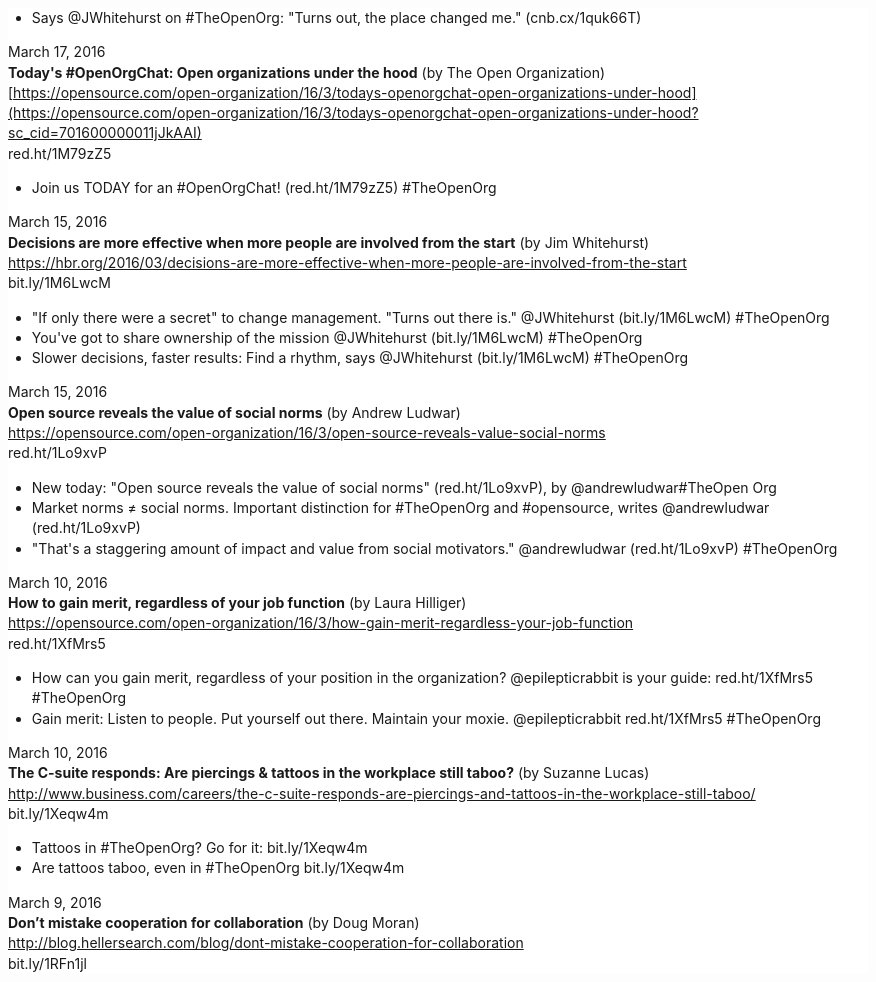 * Says @JWhitehurst on #TheOpenOrg: "Turns out, the place changed me." (cnb.cx/1quk66T)

March 17, 2016  
**Today's #OpenOrgChat: Open organizations under the hood** (by The Open Organization)  
[https://opensource.com/open-organization/16/3/todays-openorgchat-open-organizations-under-hood](https://opensource.com/open-organization/16/3/todays-openorgchat-open-organizations-under-hood?sc_cid=701600000011jJkAAI)  
red.ht/1M79zZ5

* Join us TODAY for an #OpenOrgChat! (red.ht/1M79zZ5) #TheOpenOrg

March 15, 2016  
**Decisions are more effective when more people are involved from the start** (by Jim Whitehurst)  
https://hbr.org/2016/03/decisions-are-more-effective-when-more-people-are-involved-from-the-start  
bit.ly/1M6LwcM

* "If only there were a secret" to change management. "Turns out there is." @JWhitehurst (bit.ly/1M6LwcM) #TheOpenOrg
* You've got to share ownership of the mission @JWhitehurst (bit.ly/1M6LwcM) #TheOpenOrg
* Slower decisions, faster results: Find a rhythm, says @JWhitehurst (bit.ly/1M6LwcM) #TheOpenOrg

March 15, 2016  
**Open source reveals the value of social norms** (by Andrew Ludwar)  
https://opensource.com/open-organization/16/3/open-source-reveals-value-social-norms  
red.ht/1Lo9xvP

* New today: "Open source reveals the value of social norms" (red.ht/1Lo9xvP), by @andrewludwar#TheOpen Org
* Market norms ≠ social norms. Important distinction for #TheOpenOrg and #opensource, writes @andrewludwar (red.ht/1Lo9xvP)
* "That's a staggering amount of impact and value from social motivators." @andrewludwar (red.ht/1Lo9xvP) #TheOpenOrg

March 10, 2016  
**How to gain merit, regardless of your job function** (by Laura Hilliger)  
https://opensource.com/open-organization/16/3/how-gain-merit-regardless-your-job-function  
red.ht/1XfMrs5

* How can you gain merit, regardless of your position in the organization? @epilepticrabbit is your guide: red.ht/1XfMrs5 #TheOpenOrg
* Gain merit: Listen to people. Put yourself out there. Maintain your moxie. @epilepticrabbit red.ht/1XfMrs5 #TheOpenOrg

March 10, 2016  
**The C-suite responds: Are piercings & tattoos in the workplace still taboo?** (by Suzanne Lucas)  
http://www.business.com/careers/the-c-suite-responds-are-piercings-and-tattoos-in-the-workplace-still-taboo/  
bit.ly/1Xeqw4m

* Tattoos in #TheOpenOrg? Go for it: bit.ly/1Xeqw4m
* Are tattoos taboo, even in #TheOpenOrg bit.ly/1Xeqw4m

March 9, 2016  
**Don’t mistake cooperation for collaboration** (by Doug Moran)  
http://blog.hellersearch.com/blog/dont-mistake-cooperation-for-collaboration  
bit.ly/1RFn1jl
